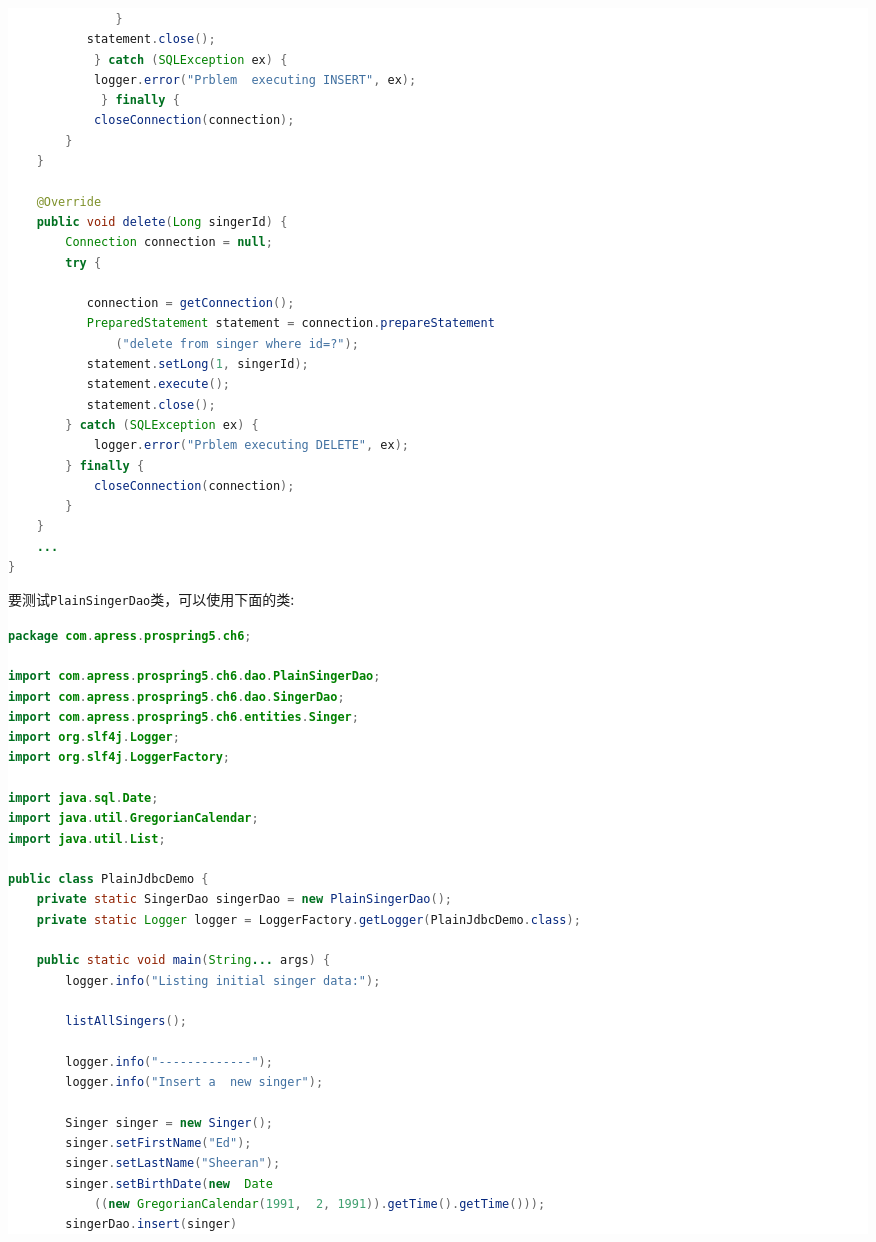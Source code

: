 ```java
               }
           statement.close();
            } catch (SQLException ex) {
            logger.error("Prblem  executing INSERT", ex);
             } finally {
            closeConnection(connection);
        }
    }

    @Override
    public void delete(Long singerId) {
        Connection connection = null;
        try {

           connection = getConnection();
           PreparedStatement statement = connection.prepareStatement
               ("delete from singer where id=?");
           statement.setLong(1, singerId);
           statement.execute();
           statement.close();
        } catch (SQLException ex) {
            logger.error("Prblem executing DELETE", ex);
        } finally {
            closeConnection(connection);
        }
    }
    ...
}

```

要测试`PlainSingerDao`类，可以使用下面的类:

```java
package com.apress.prospring5.ch6;

import com.apress.prospring5.ch6.dao.PlainSingerDao;
import com.apress.prospring5.ch6.dao.SingerDao;
import com.apress.prospring5.ch6.entities.Singer;
import org.slf4j.Logger;
import org.slf4j.LoggerFactory;

import java.sql.Date;
import java.util.GregorianCalendar;
import java.util.List;

public class PlainJdbcDemo {
    private static SingerDao singerDao = new PlainSingerDao();
    private static Logger logger = LoggerFactory.getLogger(PlainJdbcDemo.class);

    public static void main(String... args) {
        logger.info("Listing initial singer data:");

        listAllSingers();

        logger.info("-------------");
        logger.info("Insert a  new singer");

        Singer singer = new Singer();
        singer.setFirstName("Ed");
        singer.setLastName("Sheeran");
        singer.setBirthDate(new  Date
            ((new GregorianCalendar(1991,  2, 1991)).getTime().getTime()));
        singerDao.insert(singer)
```